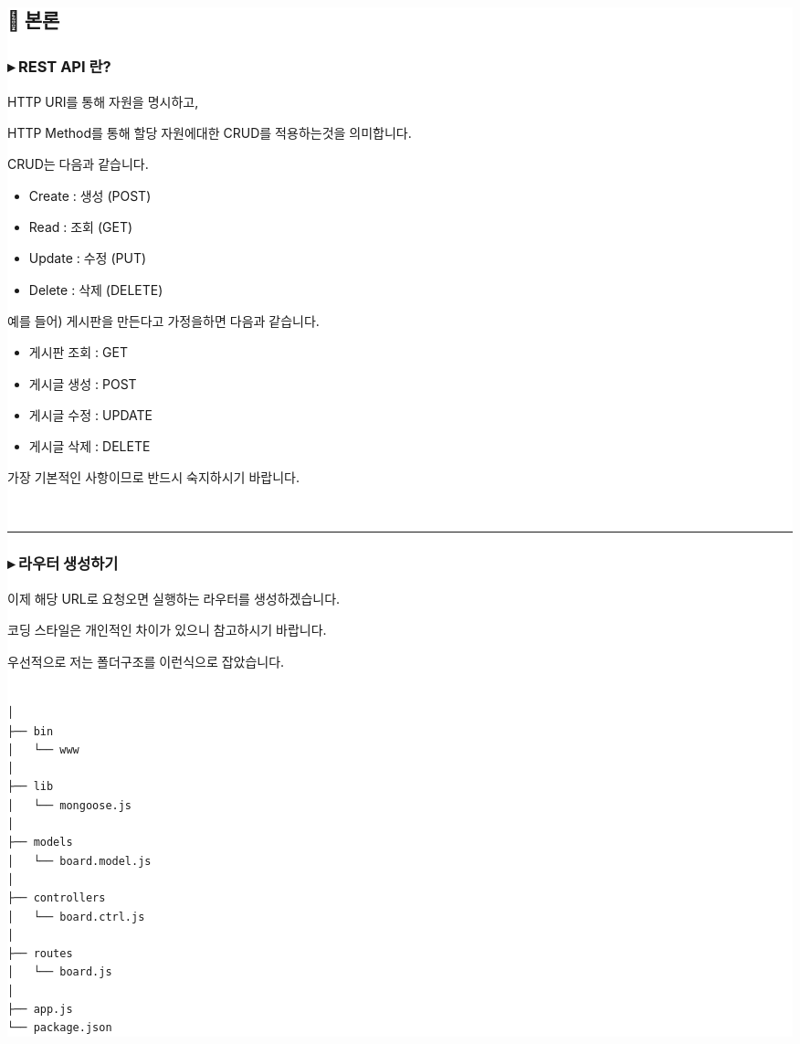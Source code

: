 ## **🌹 본론**

### ▸ REST API 란?

HTTP URI를 통해 자원을 명시하고,

HTTP Method를 통해 할당 자원에대한 CRUD를 적용하는것을 의미합니다.

CRUD는 다음과 같습니다.

- Create : 생성 (POST)

- Read : 조회 (GET)

- Update : 수정 (PUT)

- Delete : 삭제 (DELETE)

예를 들어) 게시판을 만든다고 가정을하면 다음과 같습니다.

- 게시판 조회 : GET

- 게시글 생성 : POST

- 게시글 수정 : UPDATE

- 게시글 삭제 : DELETE

가장 기본적인 사항이므로 반드시 숙지하시기 바랍니다.

<br />
<hr />

### ▸ 라우터 생성하기

이제 해당 URL로 요청오면 실행하는 라우터를 생성하겠습니다.

코딩 스타일은 개인적인 차이가 있으니 참고하시기 바랍니다.

우선적으로 저는 폴더구조를 이런식으로 잡았습니다.

```sh

│
├── bin
│   └── www
│
├── lib
│   └── mongoose.js
│
├── models
│   └── board.model.js
│
├── controllers
│   └── board.ctrl.js
│
├── routes
│   └── board.js
│
├── app.js
└── package.json

```
